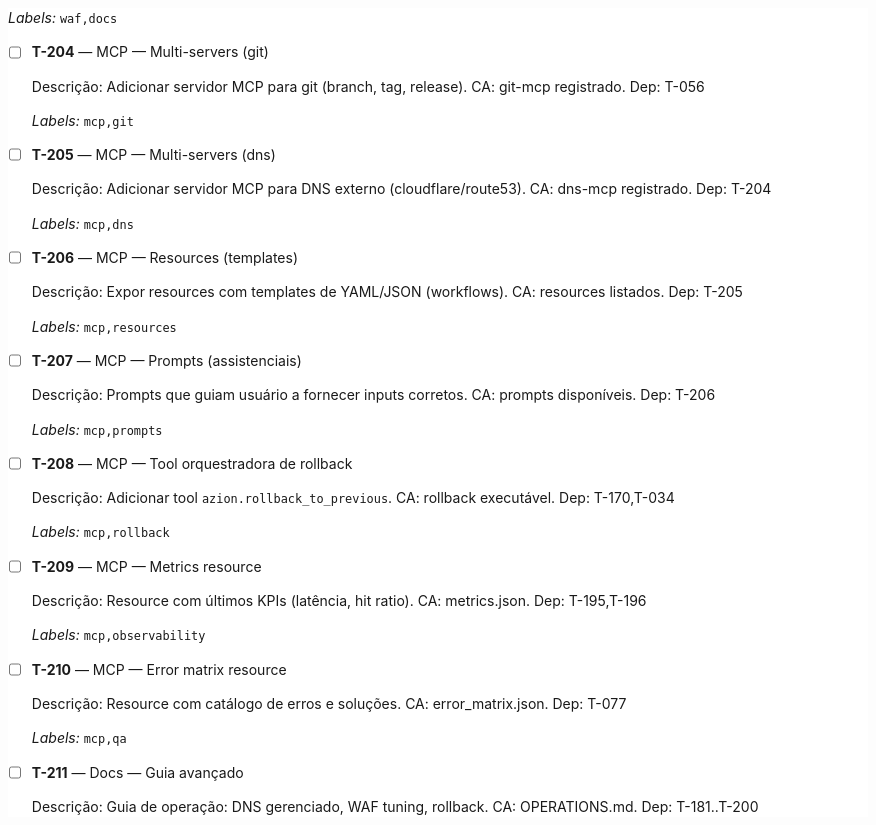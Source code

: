   _Labels:_ `waf,docs`

- [ ] **T-204** — MCP — Multi-servers (git)
  
  Descrição: Adicionar servidor MCP para git (branch, tag, release).
  CA: git-mcp registrado.
  Dep: T-056
  
  _Labels:_ `mcp,git`

- [ ] **T-205** — MCP — Multi-servers (dns)
  
  Descrição: Adicionar servidor MCP para DNS externo (cloudflare/route53).
  CA: dns-mcp registrado.
  Dep: T-204
  
  _Labels:_ `mcp,dns`

- [ ] **T-206** — MCP — Resources (templates)
  
  Descrição: Expor resources com templates de YAML/JSON (workflows).
  CA: resources listados.
  Dep: T-205
  
  _Labels:_ `mcp,resources`

- [ ] **T-207** — MCP — Prompts (assistenciais)
  
  Descrição: Prompts que guiam usuário a fornecer inputs corretos.
  CA: prompts disponíveis.
  Dep: T-206
  
  _Labels:_ `mcp,prompts`

- [ ] **T-208** — MCP — Tool orquestradora de rollback
  
  Descrição: Adicionar tool `azion.rollback_to_previous`.
  CA: rollback executável.
  Dep: T-170,T-034
  
  _Labels:_ `mcp,rollback`

- [ ] **T-209** — MCP — Metrics resource
  
  Descrição: Resource com últimos KPIs (latência, hit ratio).
  CA: metrics.json.
  Dep: T-195,T-196
  
  _Labels:_ `mcp,observability`

- [ ] **T-210** — MCP — Error matrix resource
  
  Descrição: Resource com catálogo de erros e soluções.
  CA: error_matrix.json.
  Dep: T-077
  
  _Labels:_ `mcp,qa`

- [ ] **T-211** — Docs — Guia avançado
  
  Descrição: Guia de operação: DNS gerenciado, WAF tuning, rollback.
  CA: OPERATIONS.md.
  Dep: T-181..T-200
  